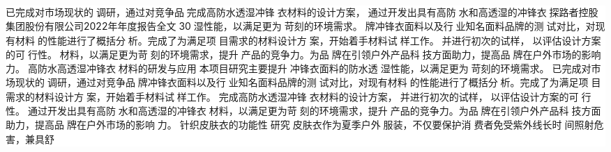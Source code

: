 已完成对市场现状的
调研，通过对竞争品
完成高防水透湿冲锋
衣材料的设计方案，
通过开发出具有高防
水和高透湿的冲锋衣
探路者控股集团股份有限公司2022年年度报告全文
30
湿性能，以满足更为
苛刻的环境需求。
牌冲锋衣面料以及行
业知名面料品牌的测
试对比，对现有材料
的性能进行了概括分
析。完成了为满足项
目需求的材料设计方
案，开始着手材料试
样工作。
并进行初次的试样，
以评估设计方案的可
行性。
材料，以满足更为苛
刻的环境需求，提升
产品的竞争力。为品
牌在引领户外产品科
技方面助力，提高品
牌在户外市场的影响
力。
高防水高透湿冲锋衣
材料的研发与应用
本项目研究主要提升
冲锋衣面料的防水透
湿性能，以满足更为
苛刻的环境需求。
已完成对市场现状的
调研，通过对竞争品
牌冲锋衣面料以及行
业知名面料品牌的测
试对比，对现有材料
的性能进行了概括分
析。完成了为满足项
目需求的材料设计方
案，开始着手材料试
样工作。
完成高防水透湿冲锋
衣材料的设计方案，
并进行初次的试样，
以评估设计方案的可
行性。
通过开发出具有高防
水和高透湿的冲锋衣
材料，以满足更为苛
刻的环境需求，提升
产品的竞争力。为品
牌在引领户外产品科
技方面助力，提高品
牌在户外市场的影响
力。
针织皮肤衣的功能性
研究
皮肤衣作为夏季户外
服装，不仅要保护消
费者免受紫外线长时
间照射危害，兼具舒